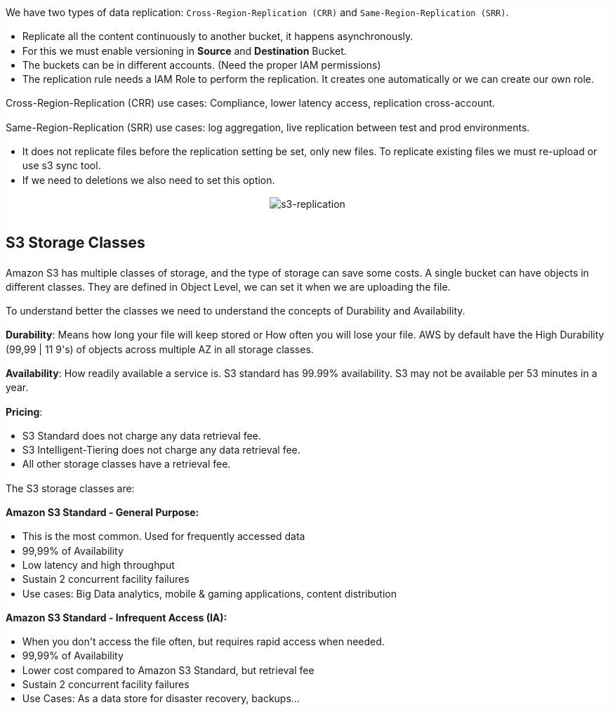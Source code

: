 We have two types of data replication: `Cross-Region-Replication (CRR)` and `Same-Region-Replication (SRR)`.

- Replicate all the content continuously to another bucket, it happens asynchronously.
- For this we must enable versioning in **Source** and **Destination** Bucket.
- The buckets can be in different accounts. (Need the proper IAM permissions)
- The replication rule needs a IAM Role to perform the replication. It creates one automatically or we can create our own role.

Cross-Region-Replication (CRR) use cases: Compliance, lower latency access, replication cross-account.

Same-Region-Replication (SRR) use cases: log aggregation, live replication between test and prod environments.

- It does not replicate files before the replication setting be set, only new files. To replicate existing files we must re-upload or use s3 sync tool.
- If we need to deletions we also need to set this option.

<p align="center" width="100%"><img src="assets/s3-replication.jpg" alt="s3-replication" width="300"/></p>

## S3 Storage Classes

Amazon S3 has multiple classes of storage, and the type of storage can save some costs. A single bucket can have objects in different classes. They are defined in Object Level, we can set it when we are uploading the file.

To understand better the classes we need to understand the concepts of Durability and Availability.

**Durability**: Means how long your file will keep stored or How often you will lose your file. AWS by default have the High Durability (99,99 | 11 9's) of objects across multiple AZ in all storage classes.

**Availability**:
How readily available a service is. S3 standard has 99.99% availability. S3 may not be available per 53 minutes in a year.

**Pricing**:

- S3 Standard does not charge any data retrieval fee.
- S3 Intelligent-Tiering does not charge any data retrieval fee.
- All other storage classes have a retrieval fee.

The S3 storage classes are:

**Amazon S3 Standard - General Purpose:**

- This is the most common. Used for frequently accessed data
- 99,99% of Availability
- Low latency and high throughput
- Sustain 2 concurrent facility failures
- Use cases: Big Data analytics, mobile & gaming applications, content distribution

**Amazon S3 Standard - Infrequent Access (IA):**

- When you don't access the file often, but requires rapid access when needed.
- 99,99% of Availability
- Lower cost compared to Amazon S3 Standard, but retrieval fee
- Sustain 2 concurrent facility failures
- Use Cases: As a data store for disaster recovery, backups…
